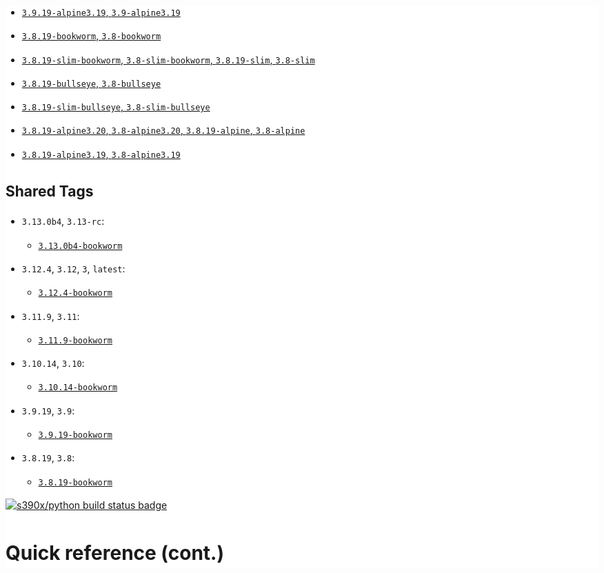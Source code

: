 -	[`3.9.19-alpine3.19`, `3.9-alpine3.19`](https://github.com/docker-library/python/blob/70b9507c0503d4dab77c0d898c4faaa67e555907/3.9/alpine3.19/Dockerfile)

-	[`3.8.19-bookworm`, `3.8-bookworm`](https://github.com/docker-library/python/blob/e835636db72db5f0b9ab192362992c763af60260/3.8/bookworm/Dockerfile)

-	[`3.8.19-slim-bookworm`, `3.8-slim-bookworm`, `3.8.19-slim`, `3.8-slim`](https://github.com/docker-library/python/blob/e835636db72db5f0b9ab192362992c763af60260/3.8/slim-bookworm/Dockerfile)

-	[`3.8.19-bullseye`, `3.8-bullseye`](https://github.com/docker-library/python/blob/e835636db72db5f0b9ab192362992c763af60260/3.8/bullseye/Dockerfile)

-	[`3.8.19-slim-bullseye`, `3.8-slim-bullseye`](https://github.com/docker-library/python/blob/e835636db72db5f0b9ab192362992c763af60260/3.8/slim-bullseye/Dockerfile)

-	[`3.8.19-alpine3.20`, `3.8-alpine3.20`, `3.8.19-alpine`, `3.8-alpine`](https://github.com/docker-library/python/blob/e835636db72db5f0b9ab192362992c763af60260/3.8/alpine3.20/Dockerfile)

-	[`3.8.19-alpine3.19`, `3.8-alpine3.19`](https://github.com/docker-library/python/blob/e835636db72db5f0b9ab192362992c763af60260/3.8/alpine3.19/Dockerfile)

## Shared Tags

-	`3.13.0b4`, `3.13-rc`:

	-	[`3.13.0b4-bookworm`](https://github.com/docker-library/python/blob/ec14acd6a0830012b4330429bc173247a375857e/3.13-rc/bookworm/Dockerfile)

-	`3.12.4`, `3.12`, `3`, `latest`:

	-	[`3.12.4-bookworm`](https://github.com/docker-library/python/blob/5ed2758efb58d9acaafa90515caa43edbcfe4c4e/3.12/bookworm/Dockerfile)

-	`3.11.9`, `3.11`:

	-	[`3.11.9-bookworm`](https://github.com/docker-library/python/blob/de17a909b9143e7715550ce85023fee87c48c7d6/3.11/bookworm/Dockerfile)

-	`3.10.14`, `3.10`:

	-	[`3.10.14-bookworm`](https://github.com/docker-library/python/blob/cb3ed4c9ff44fb15611034ae4d579ef82a6d12e5/3.10/bookworm/Dockerfile)

-	`3.9.19`, `3.9`:

	-	[`3.9.19-bookworm`](https://github.com/docker-library/python/blob/70b9507c0503d4dab77c0d898c4faaa67e555907/3.9/bookworm/Dockerfile)

-	`3.8.19`, `3.8`:

	-	[`3.8.19-bookworm`](https://github.com/docker-library/python/blob/e835636db72db5f0b9ab192362992c763af60260/3.8/bookworm/Dockerfile)

[![s390x/python build status badge](https://img.shields.io/jenkins/s/https/doi-janky.infosiftr.net/job/multiarch/job/s390x/job/python.svg?label=s390x/python%20%20build%20job)](https://doi-janky.infosiftr.net/job/multiarch/job/s390x/job/python/)

# Quick reference (cont.)
